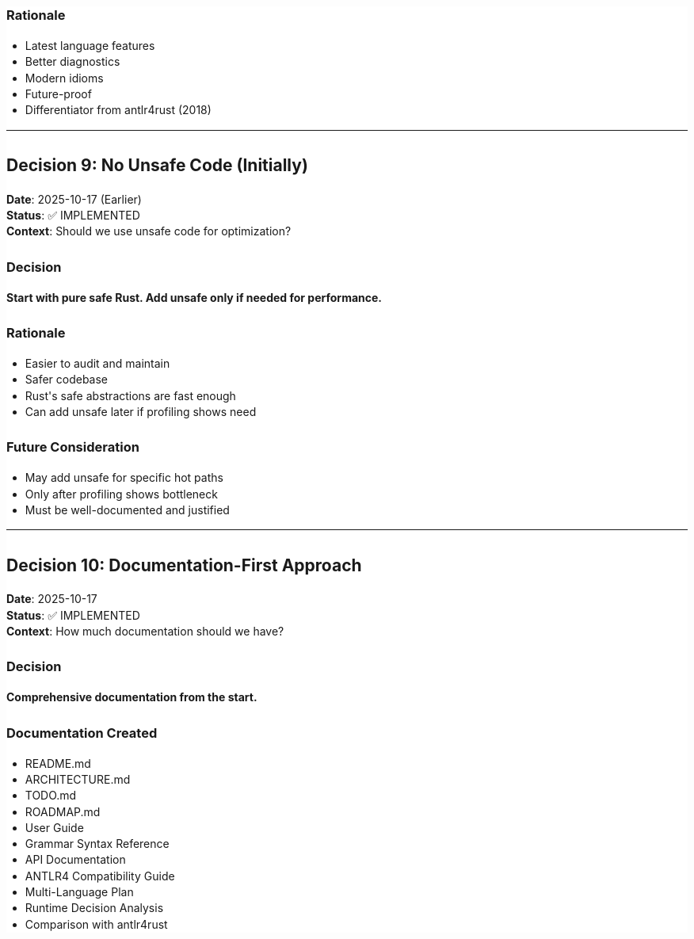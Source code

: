 ### Rationale
- Latest language features
- Better diagnostics
- Modern idioms
- Future-proof
- Differentiator from antlr4rust (2018)

---

## Decision 9: No Unsafe Code (Initially)

**Date**: 2025-10-17 (Earlier)  
**Status**: ✅ IMPLEMENTED  
**Context**: Should we use unsafe code for optimization?

### Decision
**Start with pure safe Rust. Add unsafe only if needed for performance.**

### Rationale
- Easier to audit and maintain
- Safer codebase
- Rust's safe abstractions are fast enough
- Can add unsafe later if profiling shows need

### Future Consideration
- May add unsafe for specific hot paths
- Only after profiling shows bottleneck
- Must be well-documented and justified

---

## Decision 10: Documentation-First Approach

**Date**: 2025-10-17  
**Status**: ✅ IMPLEMENTED  
**Context**: How much documentation should we have?

### Decision
**Comprehensive documentation from the start.**

### Documentation Created
- README.md
- ARCHITECTURE.md
- TODO.md
- ROADMAP.md
- User Guide
- Grammar Syntax Reference
- API Documentation
- ANTLR4 Compatibility Guide
- Multi-Language Plan
- Runtime Decision Analysis
- Comparison with antlr4rust
